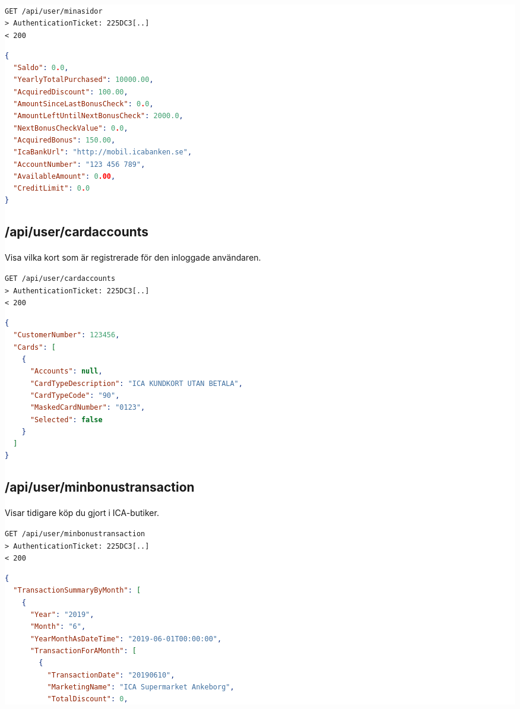 ```
GET /api/user/minasidor
> AuthenticationTicket: 225DC3[..]
< 200
```
```json
{
  "Saldo": 0.0,
  "YearlyTotalPurchased": 10000.00,
  "AcquiredDiscount": 100.00,
  "AmountSinceLastBonusCheck": 0.0,
  "AmountLeftUntilNextBonusCheck": 2000.0,
  "NextBonusCheckValue": 0.0,
  "AcquiredBonus": 150.00,
  "IcaBankUrl": "http://mobil.icabanken.se",
  "AccountNumber": "123 456 789",
  "AvailableAmount": 0.00,
  "CreditLimit": 0.0
}
```

## /api/user/cardaccounts

Visa vilka kort som är registrerade för den inloggade användaren.

```
GET /api/user/cardaccounts
> AuthenticationTicket: 225DC3[..]
< 200
```
```json
{
  "CustomerNumber": 123456,
  "Cards": [
    {
      "Accounts": null,
      "CardTypeDescription": "ICA KUNDKORT UTAN BETALA",
      "CardTypeCode": "90",
      "MaskedCardNumber": "0123",
      "Selected": false
    }
  ]
}
```

## /api/user/minbonustransaction

Visar tidigare köp du gjort i ICA-butiker.

```
GET /api/user/minbonustransaction
> AuthenticationTicket: 225DC3[..]
< 200
```
```json
{
  "TransactionSummaryByMonth": [
    {
      "Year": "2019",
      "Month": "6",
      "YearMonthAsDateTime": "2019-06-01T00:00:00",
      "TransactionForAMonth": [
        {
          "TransactionDate": "20190610",
          "MarketingName": "ICA Supermarket Ankeborg",
          "TotalDiscount": 0,
```